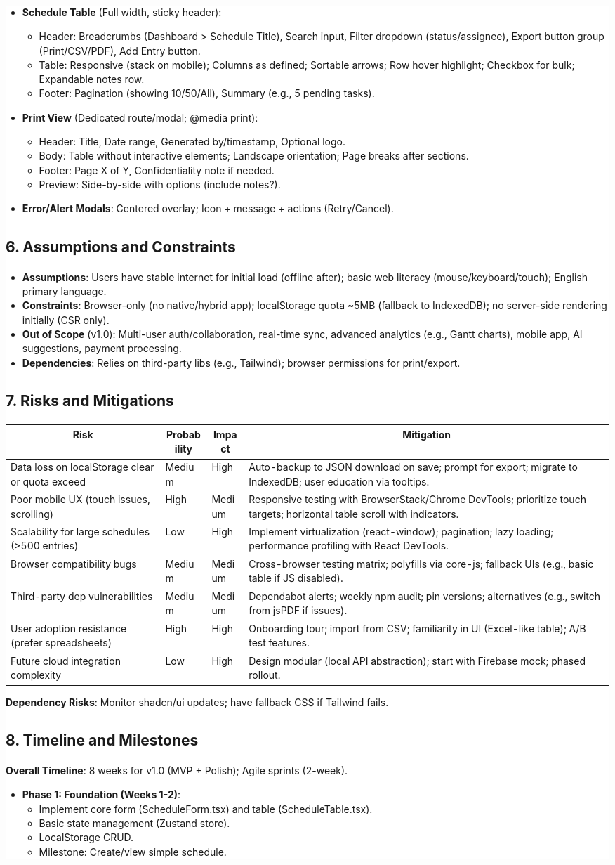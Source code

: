 - **Schedule Table** (Full width, sticky header):
  - Header: Breadcrumbs (Dashboard > Schedule Title), Search input, Filter dropdown (status/assignee), Export button group (Print/CSV/PDF), Add Entry button.
  - Table: Responsive (stack on mobile); Columns as defined; Sortable arrows; Row hover highlight; Checkbox for bulk; Expandable notes row.
  - Footer: Pagination (showing 10/50/All), Summary (e.g., 5 pending tasks).

- **Print View** (Dedicated route/modal; @media print):
  - Header: Title, Date range, Generated by/timestamp, Optional logo.
  - Body: Table without interactive elements; Landscape orientation; Page breaks after sections.
  - Footer: Page X of Y, Confidentiality note if needed.
  - Preview: Side-by-side with options (include notes?).

- **Error/Alert Modals**: Centered overlay; Icon + message + actions (Retry/Cancel).

## 6. Assumptions and Constraints
- **Assumptions**: Users have stable internet for initial load (offline after); basic web literacy (mouse/keyboard/touch); English primary language.
- **Constraints**: Browser-only (no native/hybrid app); localStorage quota ~5MB (fallback to IndexedDB); no server-side rendering initially (CSR only).
- **Out of Scope** (v1.0): Multi-user auth/collaboration, real-time sync, advanced analytics (e.g., Gantt charts), mobile app, AI suggestions, payment processing.
- **Dependencies**: Relies on third-party libs (e.g., Tailwind); browser permissions for print/export.

## 7. Risks and Mitigations
| Risk | Probability | Impact | Mitigation |
|------|-------------|--------|------------|
| Data loss on localStorage clear or quota exceed | Medium | High | Auto-backup to JSON download on save; prompt for export; migrate to IndexedDB; user education via tooltips. |
| Poor mobile UX (touch issues, scrolling) | High | Medium | Responsive testing with BrowserStack/Chrome DevTools; prioritize touch targets; horizontal table scroll with indicators. |
| Scalability for large schedules (>500 entries) | Low | High | Implement virtualization (react-window); pagination; lazy loading; performance profiling with React DevTools. |
| Browser compatibility bugs | Medium | Medium | Cross-browser testing matrix; polyfills via core-js; fallback UIs (e.g., basic table if JS disabled). |
| Third-party dep vulnerabilities | Medium | Medium | Dependabot alerts; weekly npm audit; pin versions; alternatives (e.g., switch from jsPDF if issues). |
| User adoption resistance (prefer spreadsheets) | High | High | Onboarding tour; import from CSV; familiarity in UI (Excel-like table); A/B test features. |
| Future cloud integration complexity | Low | High | Design modular (local API abstraction); start with Firebase mock; phased rollout. |

**Dependency Risks**: Monitor shadcn/ui updates; have fallback CSS if Tailwind fails.

## 8. Timeline and Milestones
**Overall Timeline**: 8 weeks for v1.0 (MVP + Polish); Agile sprints (2-week).

- **Phase 1: Foundation (Weeks 1-2)**:
  - Implement core form (ScheduleForm.tsx) and table (ScheduleTable.tsx).
  - Basic state management (Zustand store).
  - LocalStorage CRUD.
  - Milestone: Create/view simple schedule.
